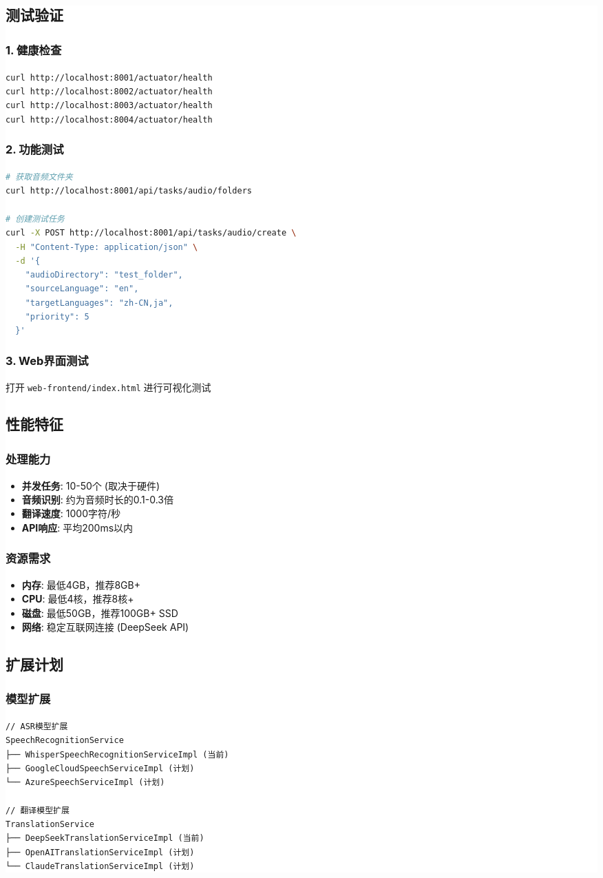 ## 测试验证

### 1. 健康检查
```bash
curl http://localhost:8001/actuator/health
curl http://localhost:8002/actuator/health
curl http://localhost:8003/actuator/health
curl http://localhost:8004/actuator/health
```

### 2. 功能测试
```bash
# 获取音频文件夹
curl http://localhost:8001/api/tasks/audio/folders

# 创建测试任务
curl -X POST http://localhost:8001/api/tasks/audio/create \
  -H "Content-Type: application/json" \
  -d '{
    "audioDirectory": "test_folder",
    "sourceLanguage": "en", 
    "targetLanguages": "zh-CN,ja",
    "priority": 5
  }'
```

### 3. Web界面测试
打开 `web-frontend/index.html` 进行可视化测试

## 性能特征

### 处理能力
- **并发任务**: 10-50个 (取决于硬件)
- **音频识别**: 约为音频时长的0.1-0.3倍
- **翻译速度**: 1000字符/秒
- **API响应**: 平均200ms以内

### 资源需求
- **内存**: 最低4GB，推荐8GB+
- **CPU**: 最低4核，推荐8核+  
- **磁盘**: 最低50GB，推荐100GB+ SSD
- **网络**: 稳定互联网连接 (DeepSeek API)

## 扩展计划

### 模型扩展
```
// ASR模型扩展
SpeechRecognitionService
├── WhisperSpeechRecognitionServiceImpl (当前)
├── GoogleCloudSpeechServiceImpl (计划)
└── AzureSpeechServiceImpl (计划)

// 翻译模型扩展  
TranslationService
├── DeepSeekTranslationServiceImpl (当前)
├── OpenAITranslationServiceImpl (计划)
└── ClaudeTranslationServiceImpl (计划)
```
